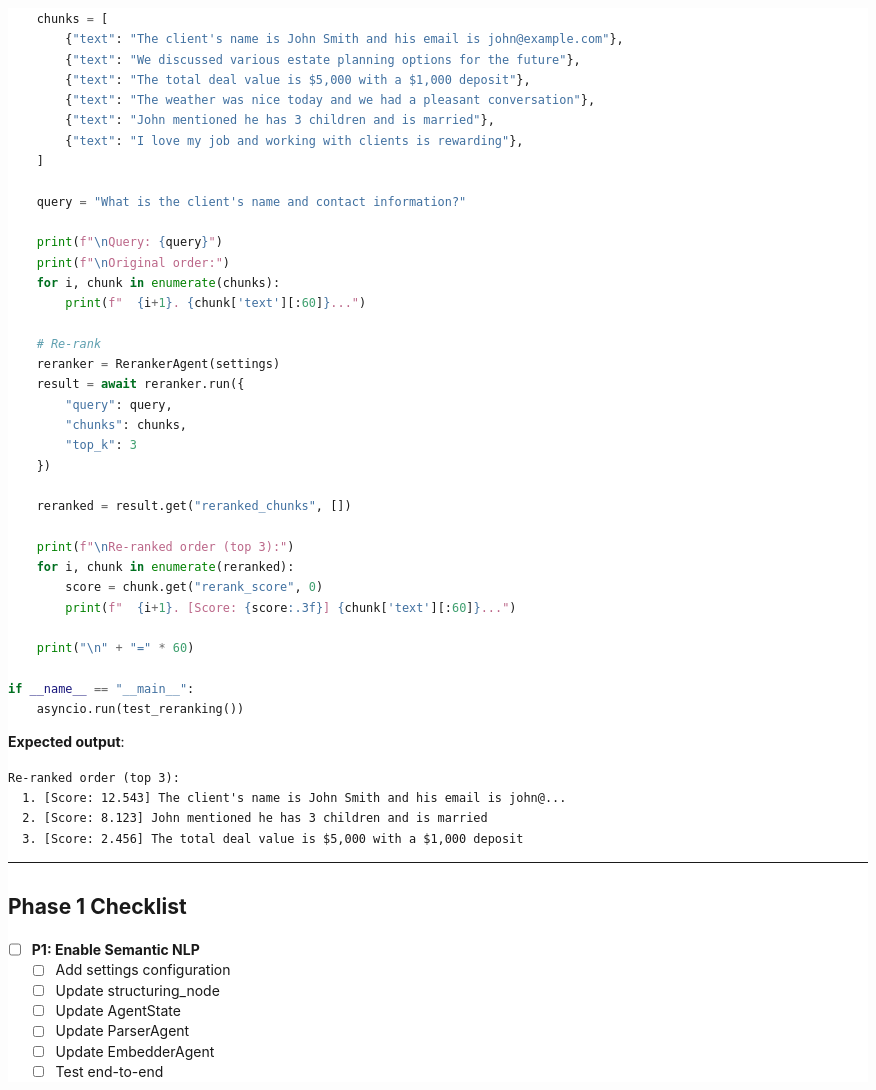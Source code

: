 ```python
    chunks = [
        {"text": "The client's name is John Smith and his email is john@example.com"},
        {"text": "We discussed various estate planning options for the future"},
        {"text": "The total deal value is $5,000 with a $1,000 deposit"},
        {"text": "The weather was nice today and we had a pleasant conversation"},
        {"text": "John mentioned he has 3 children and is married"},
        {"text": "I love my job and working with clients is rewarding"},
    ]
    
    query = "What is the client's name and contact information?"
    
    print(f"\nQuery: {query}")
    print(f"\nOriginal order:")
    for i, chunk in enumerate(chunks):
        print(f"  {i+1}. {chunk['text'][:60]}...")
    
    # Re-rank
    reranker = RerankerAgent(settings)
    result = await reranker.run({
        "query": query,
        "chunks": chunks,
        "top_k": 3
    })
    
    reranked = result.get("reranked_chunks", [])
    
    print(f"\nRe-ranked order (top 3):")
    for i, chunk in enumerate(reranked):
        score = chunk.get("rerank_score", 0)
        print(f"  {i+1}. [Score: {score:.3f}] {chunk['text'][:60]}...")
    
    print("\n" + "=" * 60)

if __name__ == "__main__":
    asyncio.run(test_reranking())
```

**Expected output**:
```
Re-ranked order (top 3):
  1. [Score: 12.543] The client's name is John Smith and his email is john@...
  2. [Score: 8.123] John mentioned he has 3 children and is married
  3. [Score: 2.456] The total deal value is $5,000 with a $1,000 deposit
```

---

## Phase 1 Checklist

- [ ] **P1: Enable Semantic NLP**
  - [ ] Add settings configuration
  - [ ] Update structuring_node
  - [ ] Update AgentState
  - [ ] Update ParserAgent
  - [ ] Update EmbedderAgent
  - [ ] Test end-to-end

